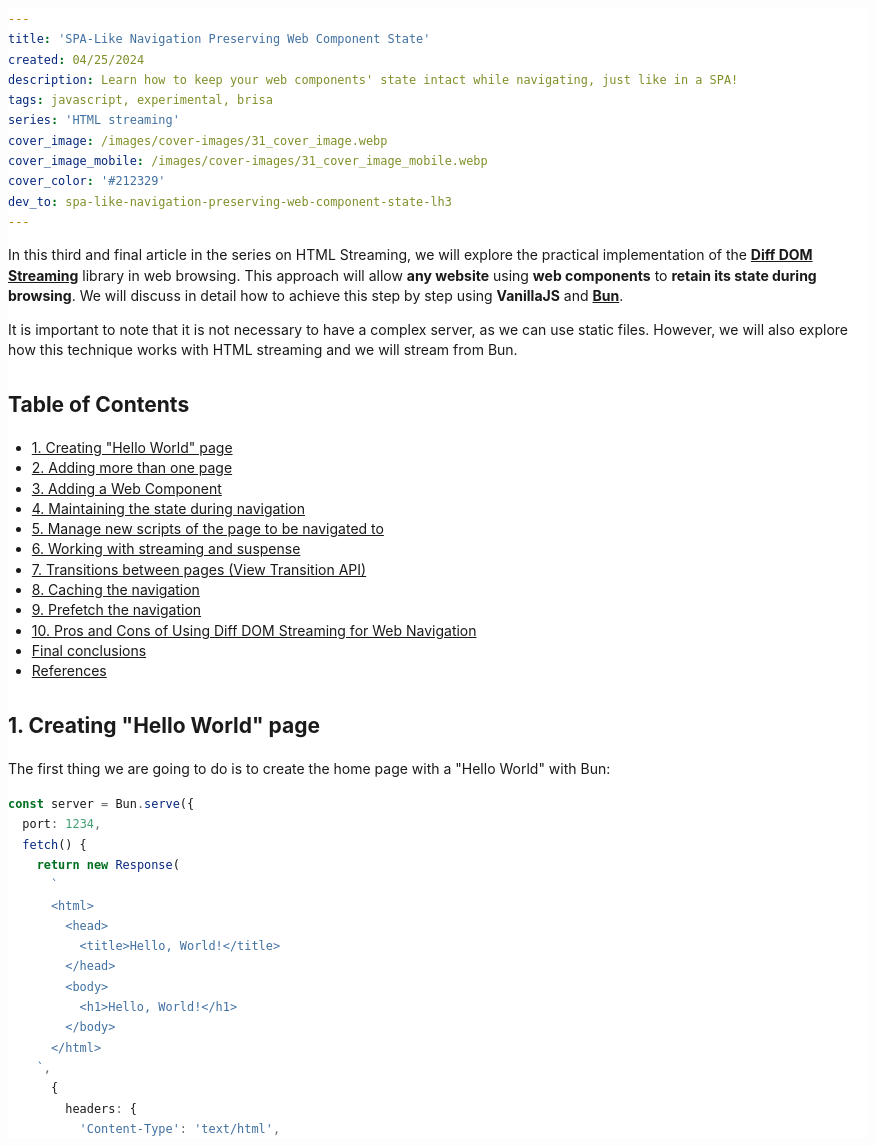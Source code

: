 ```yaml
---
title: 'SPA-Like Navigation Preserving Web Component State'
created: 04/25/2024
description: Learn how to keep your web components' state intact while navigating, just like in a SPA!
tags: javascript, experimental, brisa
series: 'HTML streaming'
cover_image: /images/cover-images/31_cover_image.webp
cover_image_mobile: /images/cover-images/31_cover_image_mobile.webp
cover_color: '#212329'
dev_to: spa-like-navigation-preserving-web-component-state-lh3
---
```


In this third and final article in the series on HTML Streaming, we will explore the practical implementation of the [**Diff DOM Streaming**](https://github.com/aralroca/diff-dom-streaming) library in web browsing. This approach will allow **any website** using **web components** to **retain its state during browsing**. We will discuss in detail how to achieve this step by step using **VanillaJS** and [**Bun**](https://bun.sh/).

It is important to note that it is not necessary to have a complex server, as we can use static files. However, we will also explore how this technique works with HTML streaming and we will stream from Bun.

## Table of Contents

- [1. Creating "Hello World" page](#1-creating-hello-world-page)
- [2. Adding more than one page](#2-adding-more-than-one-page)
- [3. Adding a Web Component](#3-adding-a-web-component)
- [4. Maintaining the state during navigation](#4-maintaining-the-state-during-navigation)
- [5. Manage new scripts of the page to be navigated to](#5-manage-new-scripts-of-the-page-to-be-navigated-to)
- [6. Working with streaming and suspense](#6-working-with-streaming-and-suspense)
- [7. Transitions between pages (View Transition API)](#7-transitions-between-pages-view-transition-api)
- [8. Caching the navigation](#8-caching-the-navigation)
- [9. Prefetch the navigation](#9-prefetch-the-navigation)
- [10. Pros and Cons of Using Diff DOM Streaming for Web Navigation](#10-pros-and-cons-of-using-html-streaming-for-web-navigation)
- [Final conclusions](#final-conclusions)
- [References](#references)

## 1. Creating "Hello World" page

The first thing we are going to do is to create the home page with a "Hello World" with Bun:

```ts
const server = Bun.serve({
  port: 1234,
  fetch() {
    return new Response(
      `
      <html>
        <head>
          <title>Hello, World!</title>
        </head>
        <body>
          <h1>Hello, World!</h1>
        </body>
      </html>
    `,
      {
        headers: {
          'Content-Type': 'text/html',
```